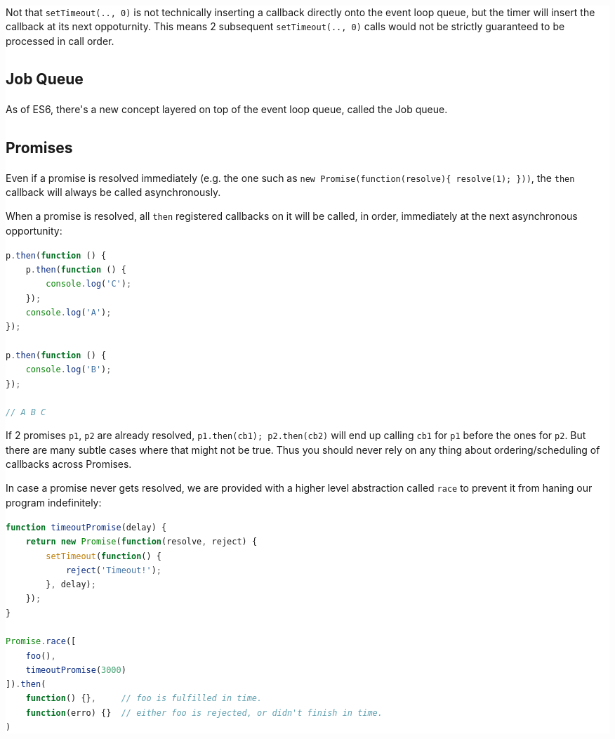 Not that `setTimeout(.., 0)` is not technically inserting a callback directly onto the event loop queue, but the timer will insert the callback at its next oppoturnity. This means 2 subsequent `setTimeout(.., 0)` calls would not be strictly guaranteed to be processed in call order.

## Job Queue

As of ES6, there's a new concept layered on top of the event loop queue, called the Job queue.


## Promises

Even if a promise is resolved immediately (e.g. the one such as `new Promise(function(resolve){ resolve(1); }))`, the `then` callback will always be called asynchronously.

When a promise is resolved, all `then` registered callbacks on it will be called, in order, immediately at the next asynchronous opportunity:
```js
p.then(function () {
    p.then(function () {
        console.log('C');
    });
    console.log('A');
});

p.then(function () {
    console.log('B');
});

// A B C
```

If 2 promises `p1`, `p2` are already resolved, `p1.then(cb1); p2.then(cb2)` will end up calling `cb1` for `p1` before the ones for `p2`. But there are many subtle cases where that might not be true. Thus you should never rely on any thing about ordering/scheduling of callbacks across Promises.

In case a promise never gets resolved, we are provided with a higher level abstraction called `race` to prevent it from haning our program indefinitely:
```js
function timeoutPromise(delay) {
    return new Promise(function(resolve, reject) {
        setTimeout(function() {
            reject('Timeout!');
        }, delay);
    });
}

Promise.race([
    foo(),
    timeoutPromise(3000)
]).then(
    function() {},     // foo is fulfilled in time.
    function(erro) {}  // either foo is rejected, or didn't finish in time.
)
```
